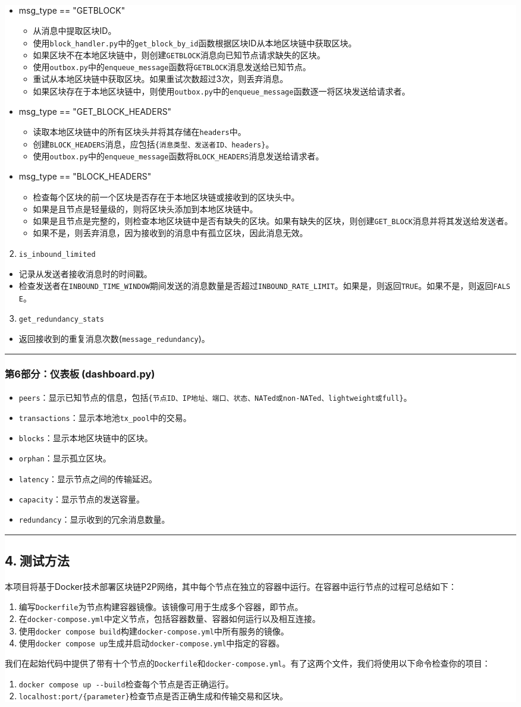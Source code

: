    * msg_type == "GETBLOCK"
        * 从消息中提取区块ID。
        * 使用`block_handler.py`中的`get_block_by_id`函数根据区块ID从本地区块链中获取区块。
        * 如果区块不在本地区块链中，则创建`GETBLOCK`消息向已知节点请求缺失的区块。
        * 使用`outbox.py`中的`enqueue_message`函数将`GETBLOCK`消息发送给已知节点。
        * 重试从本地区块链中获取区块。如果重试次数超过3次，则丢弃消息。
        * 如果区块存在于本地区块链中，则使用`outbox.py`中的`enqueue_message`函数逐一将区块发送给请求者。
   
   * msg_type == "GET_BLOCK_HEADERS"
        * 读取本地区块链中的所有区块头并将其存储在`headers`中。
        * 创建`BLOCK_HEADERS`消息，应包括`{消息类型、发送者ID、headers}`。
        * 使用`outbox.py`中的`enqueue_message`函数将`BLOCK_HEADERS`消息发送给请求者。
   
   * msg_type == "BLOCK_HEADERS"
        * 检查每个区块的前一个区块是否存在于本地区块链或接收到的区块头中。
        * 如果是且节点是轻量级的，则将区块头添加到本地区块链中。
        * 如果是且节点是完整的，则检查本地区块链中是否有缺失的区块。如果有缺失的区块，则创建`GET_BLOCK`消息并将其发送给发送者。
        * 如果不是，则丢弃消息，因为接收到的消息中有孤立区块，因此消息无效。
   
2. `is_inbound_limited`

* 记录从发送者接收消息时的时间戳。
* 检查发送者在`INBOUND_TIME_WINDOW`期间发送的消息数量是否超过`INBOUND_RATE_LIMIT`。如果是，则返回`TRUE`。如果不是，则返回`FALSE`。

3. `get_redundancy_stats`

* 返回接收到的重复消息次数(`message_redundancy`)。

---------

### 第6部分：仪表板 (dashboard.py)

* `peers`：显示已知节点的信息，包括`{节点ID、IP地址、端口、状态、NATed或non-NATed、lightweight或full}`。
  
* `transactions`：显示本地池`tx_pool`中的交易。
  
* `blocks`：显示本地区块链中的区块。
  
* `orphan`：显示孤立区块。
  
* `latency`：显示节点之间的传输延迟。
  
* `capacity`：显示节点的发送容量。
  
* `redundancy`：显示收到的冗余消息数量。

---------

## 4. 测试方法

本项目将基于Docker技术部署区块链P2P网络，其中每个节点在独立的容器中运行。在容器中运行节点的过程可总结如下：

1) 编写`Dockerfile`为节点构建容器镜像。该镜像可用于生成多个容器，即节点。
2) 在`docker-compose.yml`中定义节点，包括容器数量、容器如何运行以及相互连接。
3) 使用`docker compose build`构建`docker-compose.yml`中所有服务的镜像。
4) 使用`docker compose up`生成并启动`docker-compose.yml`中指定的容器。

我们在起始代码中提供了带有十个节点的`Dockerfile`和`docker-compose.yml`。有了这两个文件，我们将使用以下命令检查你的项目：
1) `docker compose up --build`检查每个节点是否正确运行。
2) `localhost:port/{parameter}`检查节点是否正确生成和传输交易和区块。
